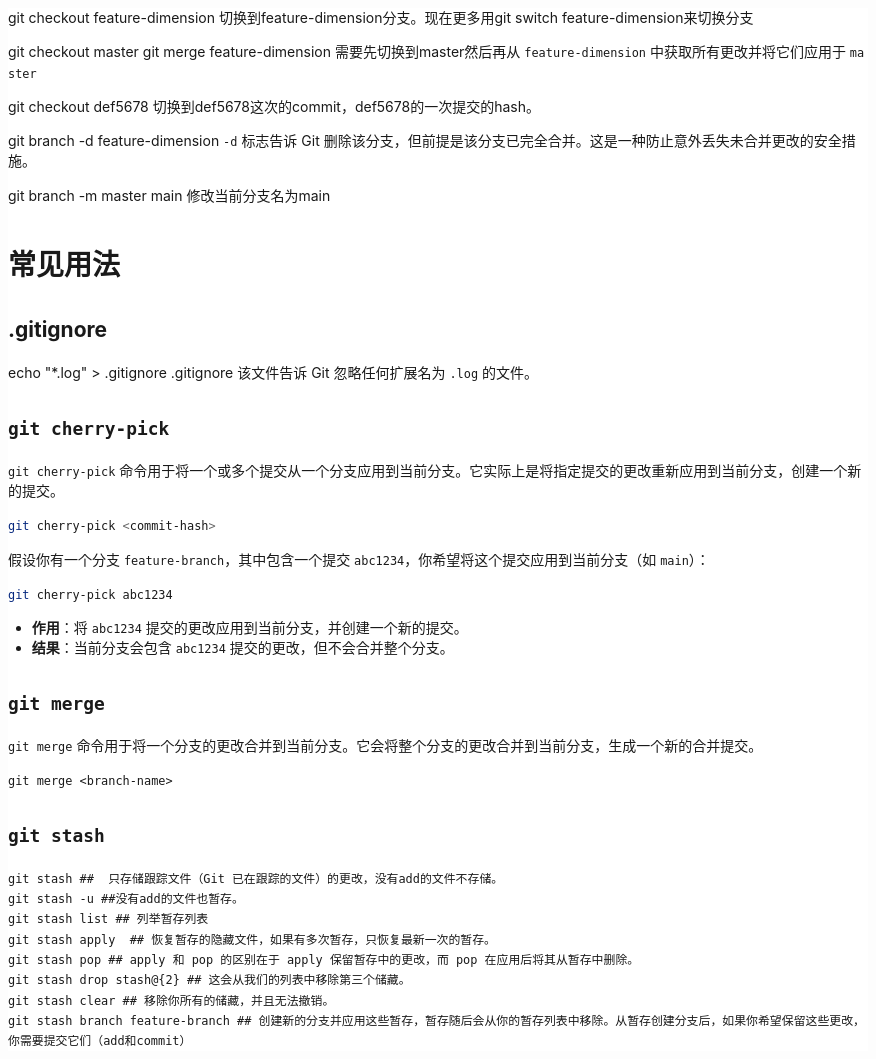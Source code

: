 git checkout feature-dimension 切换到feature-dimension分支。现在更多用git switch feature-dimension来切换分支

git checkout master    git merge feature-dimension  需要先切换到master然后再从 `feature-dimension` 中获取所有更改并将它们应用于 `master`

git checkout def5678  切换到def5678这次的commit，def5678的一次提交的hash。

git branch -d feature-dimension  `-d` 标志告诉 Git 删除该分支，但前提是该分支已完全合并。这是一种防止意外丢失未合并更改的安全措施。

git branch -m master main 修改当前分支名为main

# 常见用法

## .gitignore

echo "*.log" > .gitignore   .gitignore 该文件告诉 Git 忽略任何扩展名为 `.log` 的文件。

## `git cherry-pick` 

`git cherry-pick` 命令用于将一个或多个提交从一个分支应用到当前分支。它实际上是将指定提交的更改重新应用到当前分支，创建一个新的提交。

```bash
git cherry-pick <commit-hash>
```

假设你有一个分支 `feature-branch`，其中包含一个提交 `abc1234`，你希望将这个提交应用到当前分支（如 `main`）：

```bash
git cherry-pick abc1234
```

- **作用**：将 `abc1234` 提交的更改应用到当前分支，并创建一个新的提交。
- **结果**：当前分支会包含 `abc1234` 提交的更改，但不会合并整个分支。

## `git merge`

`git merge` 命令用于将一个分支的更改合并到当前分支。它会将整个分支的更改合并到当前分支，生成一个新的合并提交。

```shell
git merge <branch-name>
```

## `git stash`

```shell
git stash ##  只存储跟踪文件（Git 已在跟踪的文件）的更改，没有add的文件不存储。
git stash -u ##没有add的文件也暂存。
git stash list ## 列举暂存列表
git stash apply  ## 恢复暂存的隐藏文件，如果有多次暂存，只恢复最新一次的暂存。
git stash pop ## apply 和 pop 的区别在于 apply 保留暂存中的更改，而 pop 在应用后将其从暂存中删除。
git stash drop stash@{2} ## 这会从我们的列表中移除第三个储藏。
git stash clear ## 移除你所有的储藏，并且无法撤销。
git stash branch feature-branch ## 创建新的分支并应用这些暂存，暂存随后会从你的暂存列表中移除。从暂存创建分支后，如果你希望保留这些更改，你需要提交它们（add和commit）
```
